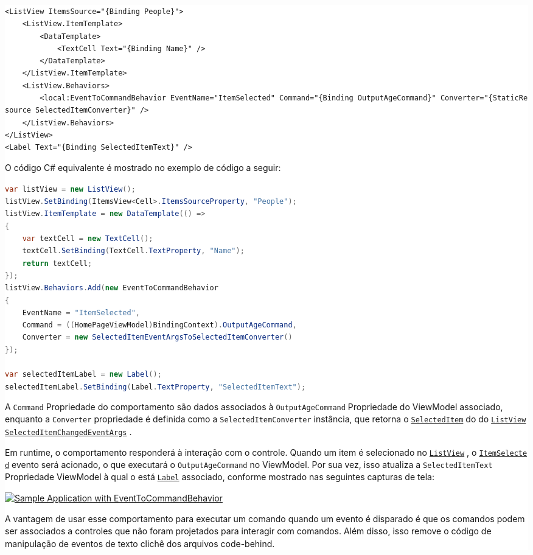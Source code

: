 ```xaml
<ListView ItemsSource="{Binding People}">
    <ListView.ItemTemplate>
        <DataTemplate>
            <TextCell Text="{Binding Name}" />
        </DataTemplate>
    </ListView.ItemTemplate>
    <ListView.Behaviors>
        <local:EventToCommandBehavior EventName="ItemSelected" Command="{Binding OutputAgeCommand}" Converter="{StaticResource SelectedItemConverter}" />
    </ListView.Behaviors>
</ListView>
<Label Text="{Binding SelectedItemText}" />
```

O código C# equivalente é mostrado no exemplo de código a seguir:

```csharp
var listView = new ListView();
listView.SetBinding(ItemsView<Cell>.ItemsSourceProperty, "People");
listView.ItemTemplate = new DataTemplate(() =>
{
    var textCell = new TextCell();
    textCell.SetBinding(TextCell.TextProperty, "Name");
    return textCell;
});
listView.Behaviors.Add(new EventToCommandBehavior
{
    EventName = "ItemSelected",
    Command = ((HomePageViewModel)BindingContext).OutputAgeCommand,
    Converter = new SelectedItemEventArgsToSelectedItemConverter()
});

var selectedItemLabel = new Label();
selectedItemLabel.SetBinding(Label.TextProperty, "SelectedItemText");
```

A `Command` Propriedade do comportamento são dados associados à `OutputAgeCommand` Propriedade do ViewModel associado, enquanto a `Converter` propriedade é definida como a `SelectedItemConverter` instância, que retorna o [`SelectedItem`](xref:Xamarin.Forms.ListView.SelectedItem) do do [`ListView`](xref:Xamarin.Forms.ListView) [`SelectedItemChangedEventArgs`](xref:Xamarin.Forms.SelectedItemChangedEventArgs) .

Em runtime, o comportamento responderá à interação com o controle. Quando um item é selecionado no [`ListView`](xref:Xamarin.Forms.ListView) , o [`ItemSelected`](xref:Xamarin.Forms.ListView.ItemSelected) evento será acionado, o que executará o `OutputAgeCommand` no ViewModel. Por sua vez, isso atualiza a `SelectedItemText` Propriedade ViewModel à qual o está [`Label`](xref:Xamarin.Forms.Label) associado, conforme mostrado nas seguintes capturas de tela:

[![](event-to-command-behavior-images/screenshots-sml.png "Sample Application with EventToCommandBehavior")](event-to-command-behavior-images/screenshots.png#lightbox "Sample Application with EventToCommandBehavior")

A vantagem de usar esse comportamento para executar um comando quando um evento é disparado é que os comandos podem ser associados a controles que não foram projetados para interagir com comandos. Além disso, isso remove o código de manipulação de eventos de texto clichê dos arquivos code-behind.
